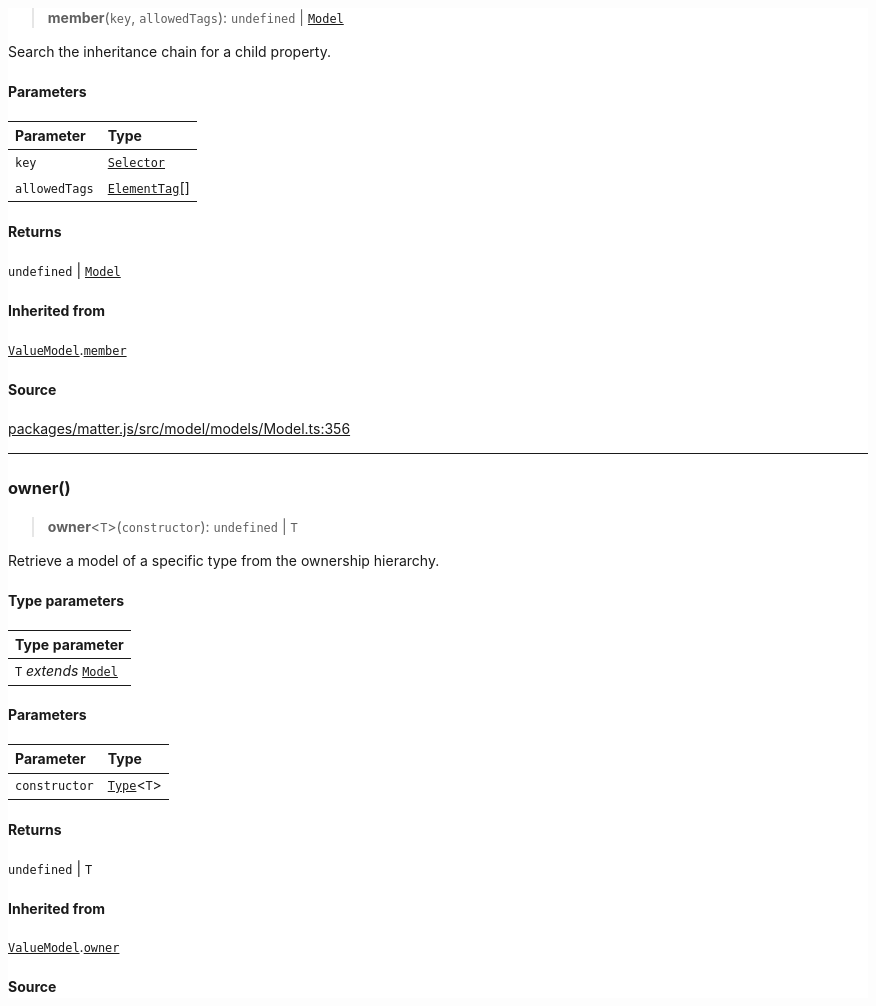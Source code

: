 > **member**(`key`, `allowedTags`): `undefined` \| [`Model`](Model.md)

Search the inheritance chain for a child property.

#### Parameters

| Parameter | Type |
| :------ | :------ |
| `key` | [`Selector`](../-internal-/namespaces/Children/README.md#selector) |
| `allowedTags` | [`ElementTag`](../enumerations/ElementTag.md)[] |

#### Returns

`undefined` \| [`Model`](Model.md)

#### Inherited from

[`ValueModel`](ValueModel.md).[`member`](ValueModel.md#member)

#### Source

[packages/matter.js/src/model/models/Model.ts:356](https://github.com/project-chip/matter.js/blob/7a8cbb56b87d4ccf34bec5a9a95ab40a1711324f/packages/matter.js/src/model/models/Model.ts#L356)

***

### owner()

> **owner**\<`T`\>(`constructor`): `undefined` \| `T`

Retrieve a model of a specific type from the ownership hierarchy.

#### Type parameters

| Type parameter |
| :------ |
| `T` *extends* [`Model`](Model.md) |

#### Parameters

| Parameter | Type |
| :------ | :------ |
| `constructor` | [`Type`](../namespaces/Model/README.md#typet)\<`T`\> |

#### Returns

`undefined` \| `T`

#### Inherited from

[`ValueModel`](ValueModel.md).[`owner`](ValueModel.md#owner)

#### Source
